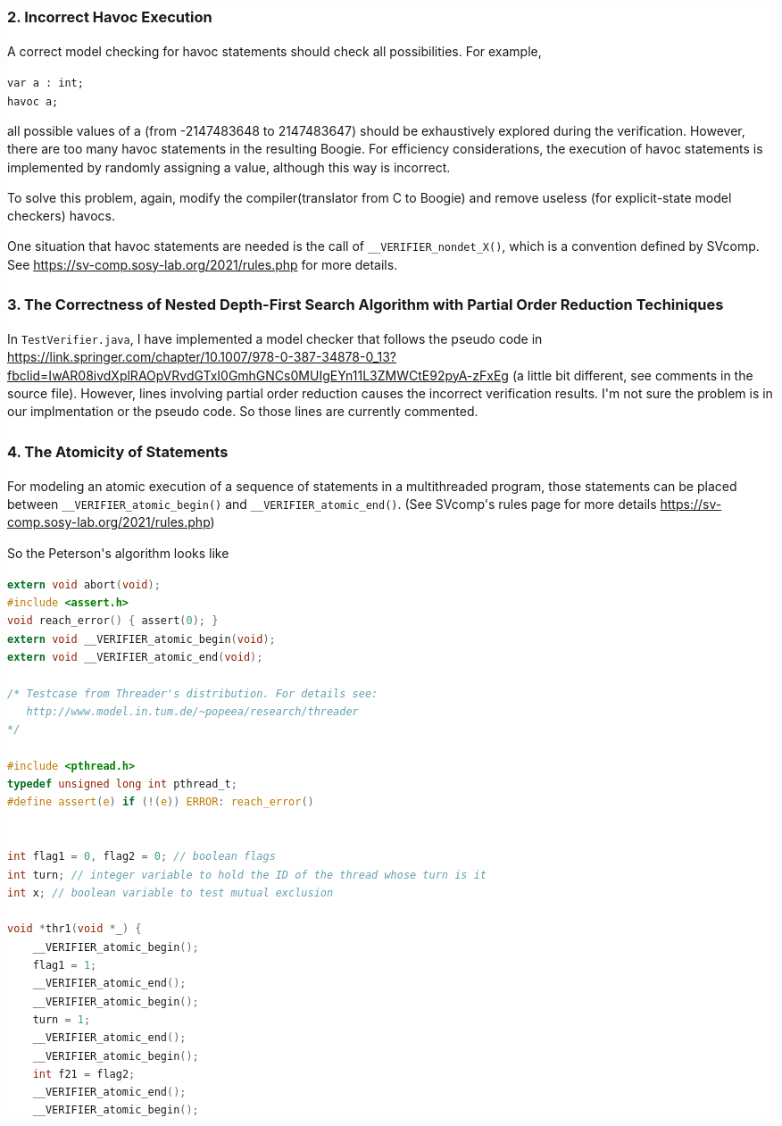 
### 2. Incorrect Havoc Execution

A correct model checking for havoc statements should check all possibilities. For example, 
```
var a : int;
havoc a;
```
all possible values of a (from -2147483648 to 2147483647) should be exhaustively explored during the verification. However, there are too many havoc statements in the resulting Boogie. For efficiency considerations, the execution of havoc statements is implemented by randomly assigning a value, although this way is incorrect.

To solve this problem, again, modify the compiler(translator from C to Boogie) and remove useless (for explicit-state model checkers) havocs.

One situation that havoc statements are needed is the call of `__VERIFIER_nondet_X()`, which is a convention defined by SVcomp. See https://sv-comp.sosy-lab.org/2021/rules.php for more details.


### 3. The Correctness of Nested Depth-First Search Algorithm with Partial Order Reduction Techiniques

In `TestVerifier.java`, I have implemented a model checker that follows the pseudo code in https://link.springer.com/chapter/10.1007/978-0-387-34878-0_13?fbclid=IwAR08ivdXplRAOpVRvdGTxI0GmhGNCs0MUIgEYn11L3ZMWCtE92pyA-zFxEg (a little bit different, see comments in the source file). However, lines involving partial order reduction causes the incorrect verification results. I'm not sure the problem is in our implmentation or the pseudo code. So those lines are currently commented.

### 4. The Atomicity of Statements

For modeling an atomic execution of a sequence of statements in a multithreaded program, those statements can be placed between `__VERIFIER_atomic_begin()` and `__VERIFIER_atomic_end()`. (See SVcomp's rules page for more details https://sv-comp.sosy-lab.org/2021/rules.php)

So the Peterson's algorithm looks like
``` C
extern void abort(void);
#include <assert.h>
void reach_error() { assert(0); }
extern void __VERIFIER_atomic_begin(void);
extern void __VERIFIER_atomic_end(void);

/* Testcase from Threader's distribution. For details see:
   http://www.model.in.tum.de/~popeea/research/threader
*/

#include <pthread.h>
typedef unsigned long int pthread_t;
#define assert(e) if (!(e)) ERROR: reach_error()


int flag1 = 0, flag2 = 0; // boolean flags
int turn; // integer variable to hold the ID of the thread whose turn is it
int x; // boolean variable to test mutual exclusion

void *thr1(void *_) {
    __VERIFIER_atomic_begin();
    flag1 = 1;
    __VERIFIER_atomic_end();
    __VERIFIER_atomic_begin();
    turn = 1;
    __VERIFIER_atomic_end();
    __VERIFIER_atomic_begin();
    int f21 = flag2;
    __VERIFIER_atomic_end();
    __VERIFIER_atomic_begin();
```